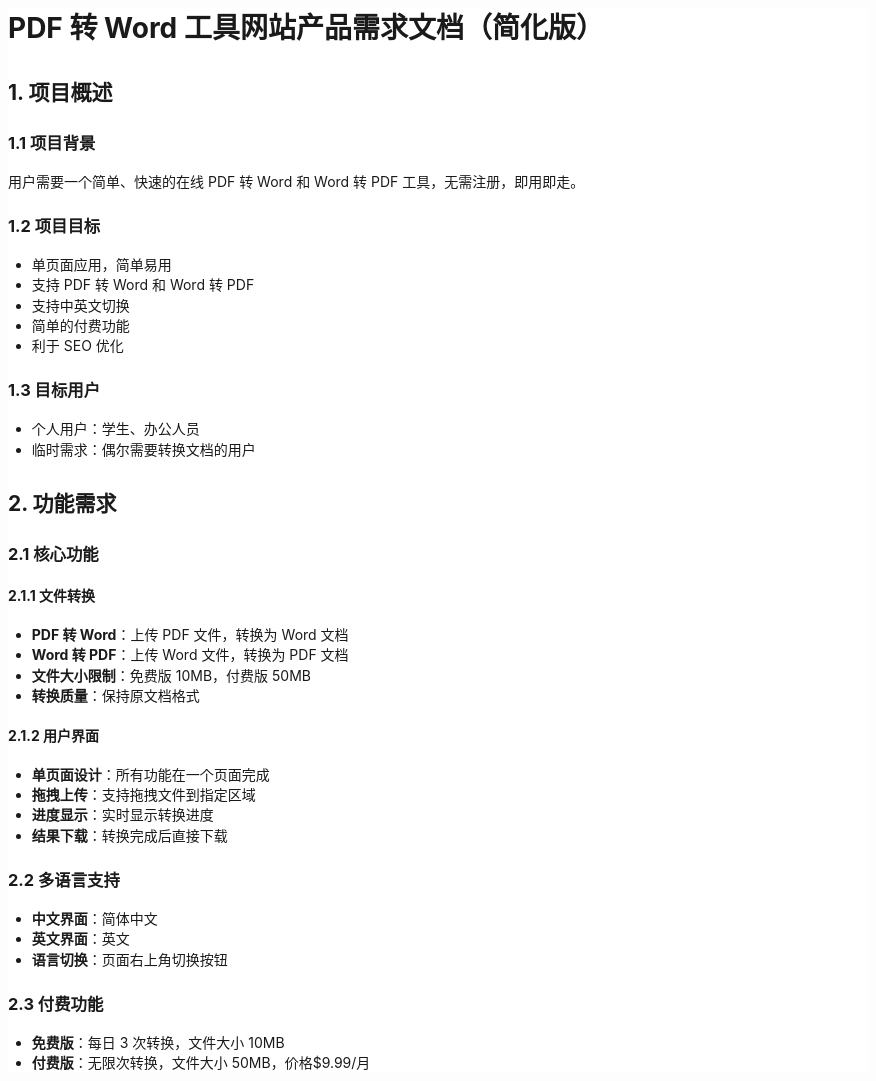 # PDF 转 Word 工具网站产品需求文档（简化版）

## 1. 项目概述

### 1.1 项目背景

用户需要一个简单、快速的在线 PDF 转 Word 和 Word 转 PDF 工具，无需注册，即用即走。

### 1.2 项目目标

- 单页面应用，简单易用
- 支持 PDF 转 Word 和 Word 转 PDF
- 支持中英文切换
- 简单的付费功能
- 利于 SEO 优化

### 1.3 目标用户

- 个人用户：学生、办公人员
- 临时需求：偶尔需要转换文档的用户

## 2. 功能需求

### 2.1 核心功能

#### 2.1.1 文件转换

- **PDF 转 Word**：上传 PDF 文件，转换为 Word 文档
- **Word 转 PDF**：上传 Word 文件，转换为 PDF 文档
- **文件大小限制**：免费版 10MB，付费版 50MB
- **转换质量**：保持原文档格式

#### 2.1.2 用户界面

- **单页面设计**：所有功能在一个页面完成
- **拖拽上传**：支持拖拽文件到指定区域
- **进度显示**：实时显示转换进度
- **结果下载**：转换完成后直接下载

### 2.2 多语言支持

- **中文界面**：简体中文
- **英文界面**：英文
- **语言切换**：页面右上角切换按钮

### 2.3 付费功能

- **免费版**：每日 3 次转换，文件大小 10MB
- **付费版**：无限次转换，文件大小 50MB，价格$9.99/月
